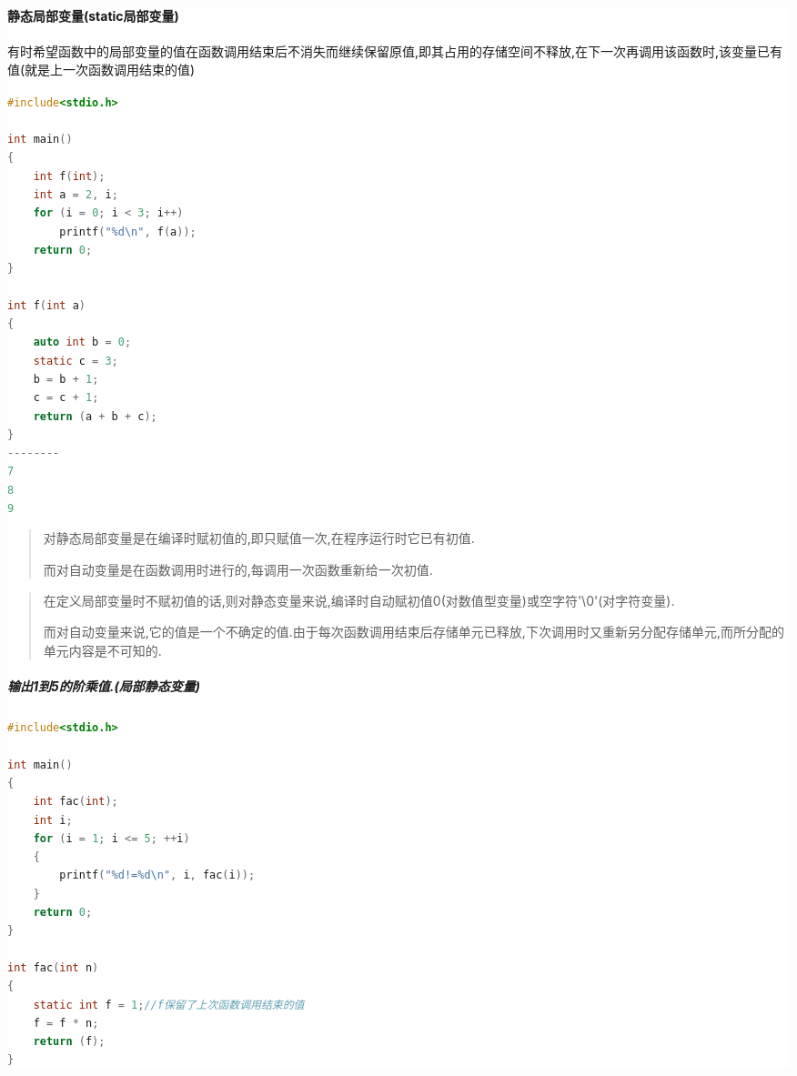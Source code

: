 #### 静态局部变量(static局部变量)

有时希望函数中的局部变量的值在函数调用结束后不消失而继续保留原值,即其占用的存储空间不释放,在下一次再调用该函数时,该变量已有值(就是上一次函数调用结束的值)

```C
#include<stdio.h>

int main()
{
    int f(int);
    int a = 2, i;
    for (i = 0; i < 3; i++)
        printf("%d\n", f(a));
    return 0;
}
    
int f(int a)
{
    auto int b = 0;
    static c = 3;
    b = b + 1;
    c = c + 1;
    return (a + b + c);
}
--------
7
8
9

```

> 对静态局部变量是在编译时赋初值的,即只赋值一次,在程序运行时它已有初值.
>
> 而对自动变量是在函数调用时进行的,每调用一次函数重新给一次初值.

> 在定义局部变量时不赋初值的话,则对静态变量来说,编译时自动赋初值0(对数值型变量)或空字符'\0'(对字符变量).
>
> 而对自动变量来说,它的值是一个不确定的值.由于每次函数调用结束后存储单元已释放,下次调用时又重新另分配存储单元,而所分配的单元内容是不可知的.

##### 输出1到5的阶乘值.(局部静态变量)

```c
#include<stdio.h>

int main()
{
    int fac(int);
    int i;
    for (i = 1; i <= 5; ++i)
    {
        printf("%d!=%d\n", i, fac(i));
    }
    return 0;
}

int fac(int n)
{
    static int f = 1;//f保留了上次函数调用结束的值
    f = f * n;
    return (f);
}

```
